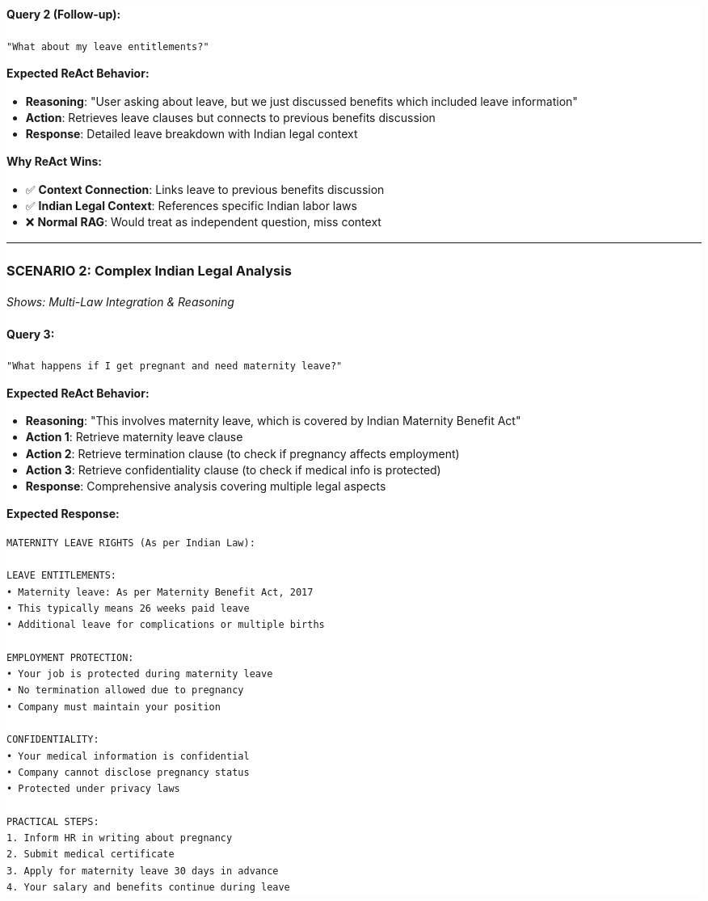 #### **Query 2 (Follow-up):**
```
"What about my leave entitlements?"
```

**Expected ReAct Behavior:**
- **Reasoning**: "User asking about leave, but we just discussed benefits which included leave information"
- **Action**: Retrieves leave clauses but connects to previous benefits discussion
- **Response**: Detailed leave breakdown with Indian legal context

**Why ReAct Wins:**
- ✅ **Context Connection**: Links leave to previous benefits discussion
- ✅ **Indian Legal Context**: References specific Indian labor laws
- ❌ **Normal RAG**: Would treat as independent question, miss context

---

### **SCENARIO 2: Complex Indian Legal Analysis**
*Shows: Multi-Law Integration & Reasoning*

#### **Query 3:**
```
"What happens if I get pregnant and need maternity leave?"
```

**Expected ReAct Behavior:**
- **Reasoning**: "This involves maternity leave, which is covered by Indian Maternity Benefit Act"
- **Action 1**: Retrieve maternity leave clause
- **Action 2**: Retrieve termination clause (to check if pregnancy affects employment)
- **Action 3**: Retrieve confidentiality clause (to check if medical info is protected)
- **Response**: Comprehensive analysis covering multiple legal aspects

**Expected Response:**
```
MATERNITY LEAVE RIGHTS (As per Indian Law):

LEAVE ENTITLEMENTS:
• Maternity leave: As per Maternity Benefit Act, 2017
• This typically means 26 weeks paid leave
• Additional leave for complications or multiple births

EMPLOYMENT PROTECTION:
• Your job is protected during maternity leave
• No termination allowed due to pregnancy
• Company must maintain your position

CONFIDENTIALITY:
• Your medical information is confidential
• Company cannot disclose pregnancy status
• Protected under privacy laws

PRACTICAL STEPS:
1. Inform HR in writing about pregnancy
2. Submit medical certificate
3. Apply for maternity leave 30 days in advance
4. Your salary and benefits continue during leave
```
